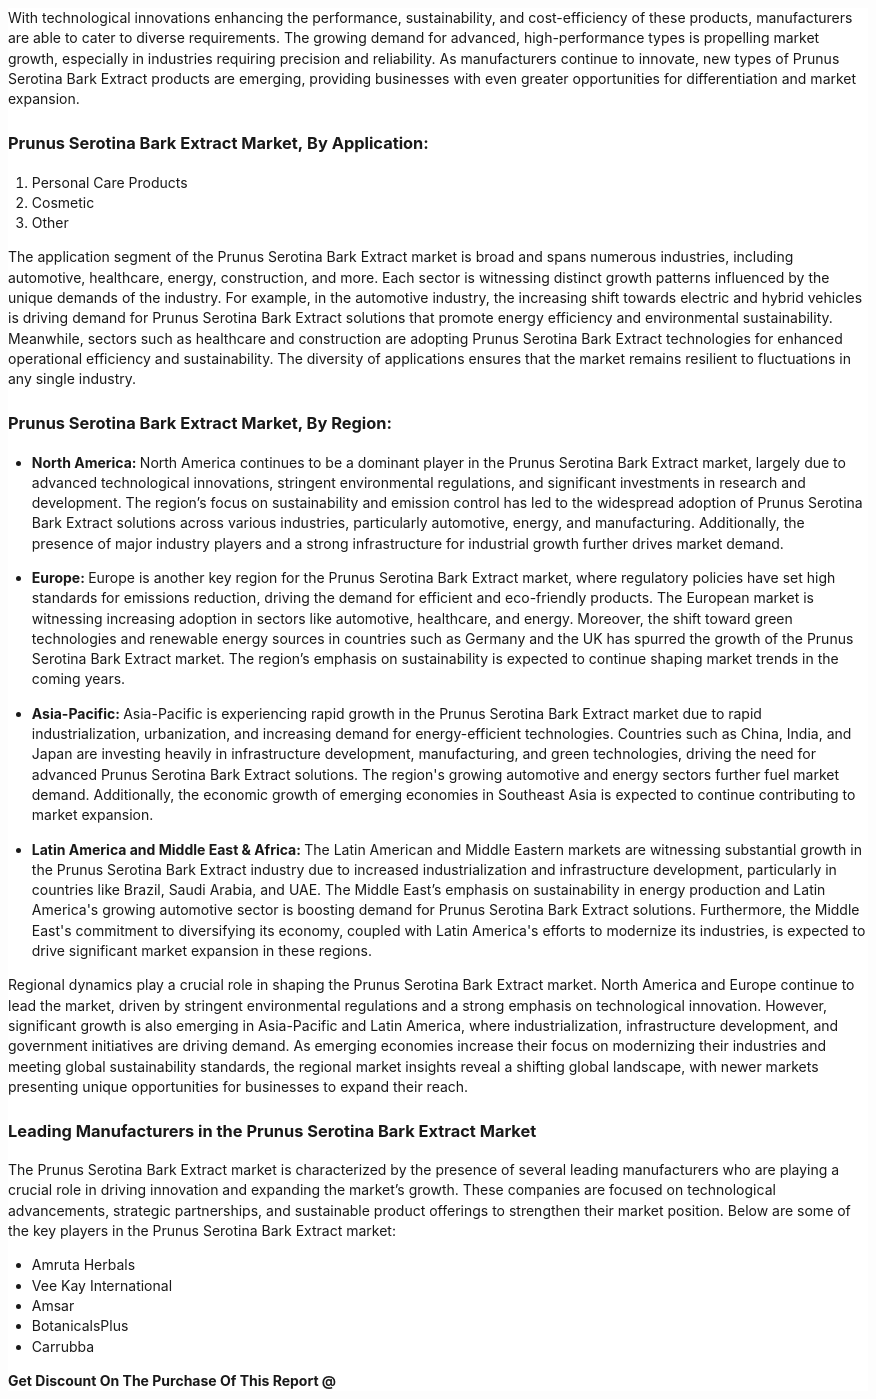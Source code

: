 With technological innovations enhancing the performance, sustainability, and cost-efficiency of these products, manufacturers are able to cater to diverse requirements. The growing demand for advanced, high-performance types is propelling market growth, especially in industries requiring precision and reliability. As manufacturers continue to innovate, new types of Prunus Serotina Bark Extract products are emerging, providing businesses with even greater opportunities for differentiation and market expansion.</p><h3>Prunus Serotina Bark Extract Market,&nbsp;By Application:</h3><ol><li>Personal Care Products<li> Cosmetic<li> Other</li></ol><p>The application segment of the Prunus Serotina Bark Extract market is broad and spans numerous industries, including automotive, healthcare, energy, construction, and more. Each sector is witnessing distinct growth patterns influenced by the unique demands of the industry. For example, in the automotive industry, the increasing shift towards electric and hybrid vehicles is driving demand for Prunus Serotina Bark Extract solutions that promote energy efficiency and environmental sustainability. Meanwhile, sectors such as healthcare and construction are adopting Prunus Serotina Bark Extract technologies for enhanced operational efficiency and sustainability. The diversity of applications ensures that the market remains resilient to fluctuations in any single industry.</p><h3>Prunus Serotina Bark Extract Market, By Region:</h3><ul><li><p><strong>North America:&nbsp;</strong>North America continues to be a dominant player in the Prunus Serotina Bark Extract market, largely due to advanced technological innovations, stringent environmental regulations, and significant investments in research and development. The region&rsquo;s focus on sustainability and emission control has led to the widespread adoption of Prunus Serotina Bark Extract solutions across various industries, particularly automotive, energy, and manufacturing. Additionally, the presence of major industry players and a strong infrastructure for industrial growth further drives market demand.</p></li><li><p><strong><strong>Europe:&nbsp;</strong></strong>Europe is another key region for the Prunus Serotina Bark Extract market, where regulatory policies have set high standards for emissions reduction, driving the demand for efficient and eco-friendly products. The European market is witnessing increasing adoption in sectors like automotive, healthcare, and energy. Moreover, the shift toward green technologies and renewable energy sources in countries such as Germany and the UK has spurred the growth of the Prunus Serotina Bark Extract market. The region&rsquo;s emphasis on sustainability is expected to continue shaping market trends in the coming years.</p></li><li><p><strong><strong>Asia-Pacific:&nbsp;</strong></strong>Asia-Pacific is experiencing rapid growth in the Prunus Serotina Bark Extract market due to rapid industrialization, urbanization, and increasing demand for energy-efficient technologies. Countries such as China, India, and Japan are investing heavily in infrastructure development, manufacturing, and green technologies, driving the need for advanced Prunus Serotina Bark Extract solutions. The region's growing automotive and energy sectors further fuel market demand. Additionally, the economic growth of emerging economies in Southeast Asia is expected to continue contributing to market expansion.</p></li><li><p><strong><strong>Latin America and Middle East &amp; Africa:&nbsp;</strong></strong>The Latin American and Middle Eastern markets are witnessing substantial growth in the Prunus Serotina Bark Extract industry due to increased industrialization and infrastructure development, particularly in countries like Brazil, Saudi Arabia, and UAE. The Middle East&rsquo;s emphasis on sustainability in energy production and Latin America's growing automotive sector is boosting demand for Prunus Serotina Bark Extract solutions. Furthermore, the Middle East's commitment to diversifying its economy, coupled with Latin America's efforts to modernize its industries, is expected to drive significant market expansion in these regions.</p></li></ul><p>Regional dynamics play a crucial role in shaping the Prunus Serotina Bark Extract market. North America and Europe continue to lead the market, driven by stringent environmental regulations and a strong emphasis on technological innovation. However, significant growth is also emerging in Asia-Pacific and Latin America, where industrialization, infrastructure development, and government initiatives are driving demand. As emerging economies increase their focus on modernizing their industries and meeting global sustainability standards, the regional market insights reveal a shifting global landscape, with newer markets presenting unique opportunities for businesses to expand their reach.</p><h3><strong>Leading Manufacturers in the Prunus Serotina Bark Extract Market</strong></h3><p>The Prunus Serotina Bark Extract market is characterized by the presence of several leading manufacturers who are playing a crucial role in driving innovation and expanding the market&rsquo;s growth. These companies are focused on technological advancements, strategic partnerships, and sustainable product offerings to strengthen their market position. Below are some of the key players in the Prunus Serotina Bark Extract market:</p></div><div class="article-main__content" data-test-id="publishing-text-block"><ul><li><span class="">Amruta Herbals<li> Vee Kay International<li> Amsar<li> BotanicalsPlus<li> Carrubba</span></li></ul></div><div class="article-main__content" data-test-id="publishing-text-block"><p><span class="font-[700]"><strong>Get Discount On The Purchase Of This Report @</strong>